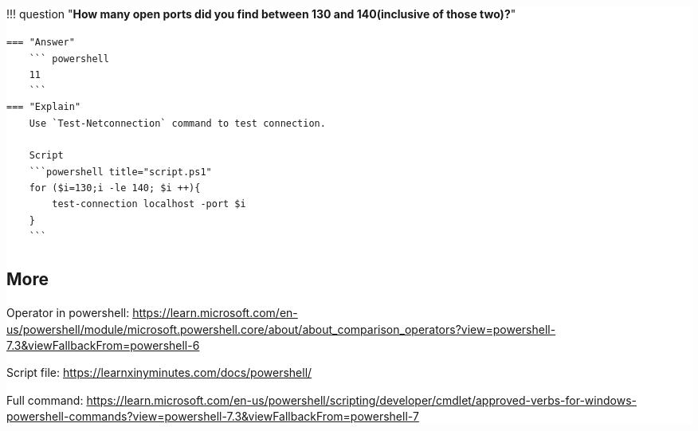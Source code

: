 !!! question "__How many open ports did you find between 130 and 140(inclusive of those two)?__"

    === "Answer"
        ``` powershell
        11
        ```
    === "Explain"
        Use `Test-Netconnection` command to test connection. 

        Script
        ```powershell title="script.ps1"
        for ($i=130;i -le 140; $i ++){
            test-connection localhost -port $i
        }
        ```

## More

Operator in powershell: https://learn.microsoft.com/en-us/powershell/module/microsoft.powershell.core/about/about_comparison_operators?view=powershell-7.3&viewFallbackFrom=powershell-6

Script file: https://learnxinyminutes.com/docs/powershell/

Full command: https://learn.microsoft.com/en-us/powershell/scripting/developer/cmdlet/approved-verbs-for-windows-powershell-commands?view=powershell-7.3&viewFallbackFrom=powershell-7 
